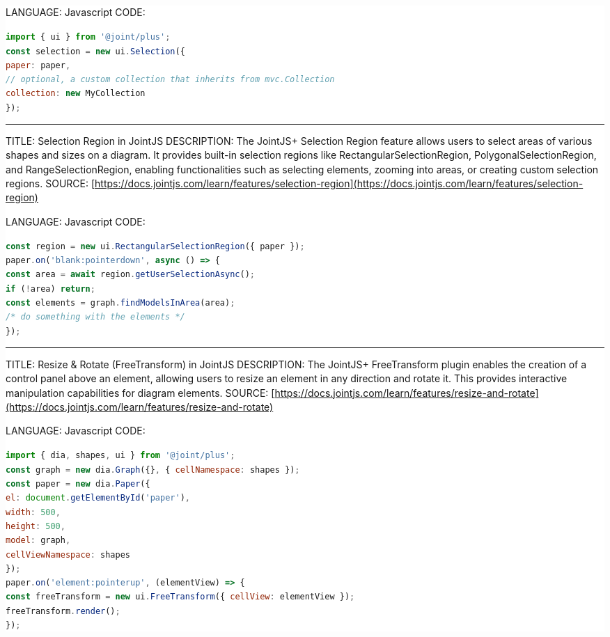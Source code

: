 LANGUAGE: Javascript
CODE:

```javascript
import { ui } from '@joint/plus';
const selection = new ui.Selection({
paper: paper,
// optional, a custom collection that inherits from mvc.Collection
collection: new MyCollection
});
```

-----

TITLE: Selection Region in JointJS
DESCRIPTION: The JointJS+ Selection Region feature allows users to select areas of various shapes and sizes on a diagram. It provides built-in selection regions like RectangularSelectionRegion, PolygonalSelectionRegion, and RangeSelectionRegion, enabling functionalities such as selecting elements, zooming into areas, or creating custom selection regions.
SOURCE: [https://docs.jointjs.com/learn/features/selection-region](https://docs.jointjs.com/learn/features/selection-region)

LANGUAGE: Javascript
CODE:

```javascript
const region = new ui.RectangularSelectionRegion({ paper });
paper.on('blank:pointerdown', async () => {
const area = await region.getUserSelectionAsync();
if (!area) return;
const elements = graph.findModelsInArea(area);
/* do something with the elements */
});
```

-----

TITLE: Resize & Rotate (FreeTransform) in JointJS
DESCRIPTION: The JointJS+ FreeTransform plugin enables the creation of a control panel above an element, allowing users to resize an element in any direction and rotate it. This provides interactive manipulation capabilities for diagram elements.
SOURCE: [https://docs.jointjs.com/learn/features/resize-and-rotate](https://docs.jointjs.com/learn/features/resize-and-rotate)

LANGUAGE: Javascript
CODE:

```javascript
import { dia, shapes, ui } from '@joint/plus';
const graph = new dia.Graph({}, { cellNamespace: shapes });
const paper = new dia.Paper({
el: document.getElementById('paper'),
width: 500,
height: 500,
model: graph,
cellViewNamespace: shapes
});
paper.on('element:pointerup', (elementView) => {
const freeTransform = new ui.FreeTransform({ cellView: elementView });
freeTransform.render();
});
```
